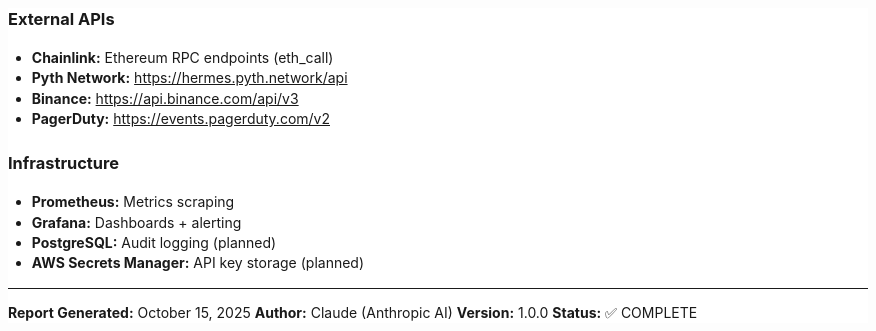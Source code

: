 ### External APIs

- **Chainlink:** Ethereum RPC endpoints (eth_call)
- **Pyth Network:** https://hermes.pyth.network/api
- **Binance:** https://api.binance.com/api/v3
- **PagerDuty:** https://events.pagerduty.com/v2

### Infrastructure

- **Prometheus:** Metrics scraping
- **Grafana:** Dashboards + alerting
- **PostgreSQL:** Audit logging (planned)
- **AWS Secrets Manager:** API key storage (planned)

---

**Report Generated:** October 15, 2025
**Author:** Claude (Anthropic AI)
**Version:** 1.0.0
**Status:** ✅ COMPLETE
